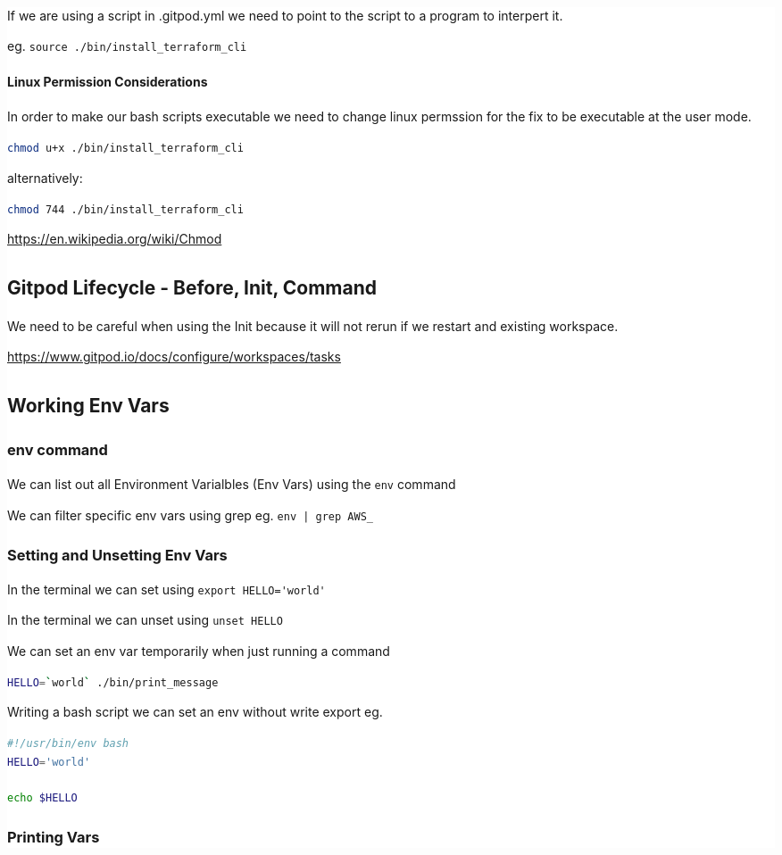 If we are using a script in .gitpod.yml we need to point to the script to a program to interpert it.

eg. `source ./bin/install_terraform_cli`



#### Linux Permission Considerations

In order to make our bash scripts executable we need to change linux permssion for the fix to be executable at the user mode.

```sh
chmod u+x ./bin/install_terraform_cli
```
alternatively:
```sh
chmod 744 ./bin/install_terraform_cli
```

https://en.wikipedia.org/wiki/Chmod


## Gitpod Lifecycle - Before, Init, Command

We need to be careful when using the Init because it will not rerun if we restart and existing workspace.

https://www.gitpod.io/docs/configure/workspaces/tasks

## Working Env Vars

### env command

We can list out all Environment Varialbles (Env Vars) using the `env` command

We can filter specific env vars using grep eg. `env | grep AWS_`

### Setting and Unsetting Env Vars

In the terminal we can set using `export HELLO='world'`

In the terminal we can unset using `unset HELLO`

We can set an env var temporarily when just running a command

```sh
HELLO=`world` ./bin/print_message
```
Writing a bash script we can set an env without write export eg.

```sh
#!/usr/bin/env bash
HELLO='world'

echo $HELLO
```
### Printing Vars

